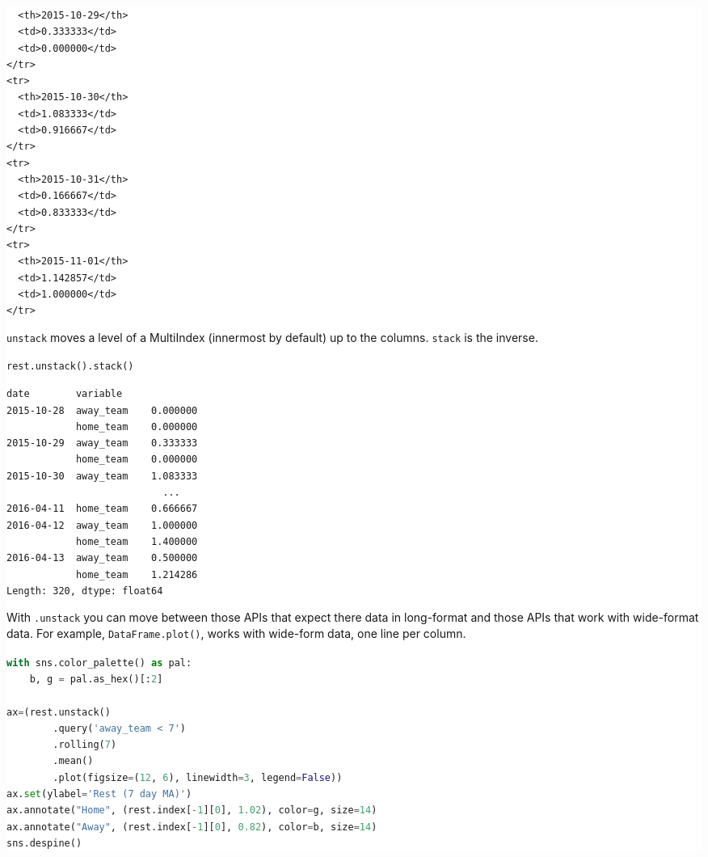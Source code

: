       <th>2015-10-29</th>
      <td>0.333333</td>
      <td>0.000000</td>
    </tr>
    <tr>
      <th>2015-10-30</th>
      <td>1.083333</td>
      <td>0.916667</td>
    </tr>
    <tr>
      <th>2015-10-31</th>
      <td>0.166667</td>
      <td>0.833333</td>
    </tr>
    <tr>
      <th>2015-11-01</th>
      <td>1.142857</td>
      <td>1.000000</td>
    </tr>
  </tbody>
</table>
</div>



`unstack` moves a level of a MultiIndex (innermost by default) up to the columns.
`stack` is the inverse.


```python
rest.unstack().stack()
```




    date        variable 
    2015-10-28  away_team    0.000000
                home_team    0.000000
    2015-10-29  away_team    0.333333
                home_team    0.000000
    2015-10-30  away_team    1.083333
                               ...   
    2016-04-11  home_team    0.666667
    2016-04-12  away_team    1.000000
                home_team    1.400000
    2016-04-13  away_team    0.500000
                home_team    1.214286
    Length: 320, dtype: float64



With `.unstack` you can move between those APIs that expect there data in long-format and those APIs that work with wide-format data. For example, `DataFrame.plot()`, works with wide-form data, one line per column.


```python
with sns.color_palette() as pal:
    b, g = pal.as_hex()[:2]

ax=(rest.unstack()
        .query('away_team < 7')
        .rolling(7)
        .mean()
        .plot(figsize=(12, 6), linewidth=3, legend=False))
ax.set(ylabel='Rest (7 day MA)')
ax.annotate("Home", (rest.index[-1][0], 1.02), color=g, size=14)
ax.annotate("Away", (rest.index[-1][0], 0.82), color=b, size=14)
sns.despine()
```